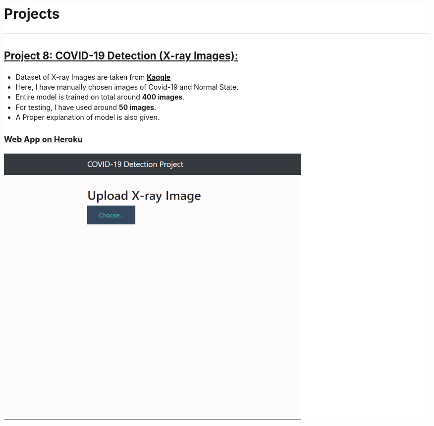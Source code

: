 
# **Projects**
---

## [**Project 8: COVID-19 Detection (X-ray Images):**](https://github.com/manthanpatel98/Covid-19-Detection)
* Dataset of X-ray Images are taken from [**Kaggle**](https://www.kaggle.com/praveengovi/coronahack-chest-xraydataset)
* Here, I have manually chosen images of Covid-19 and Normal State.
* Entire model is trained on total around **400 images**.
* For testing, I have used around **50 images**.
* A Proper explanation of model is also given.

### [**Web App on Heroku**](https://covidxraydetection.herokuapp.com/)

<img src="Images/Covid.gif" width="600" />
